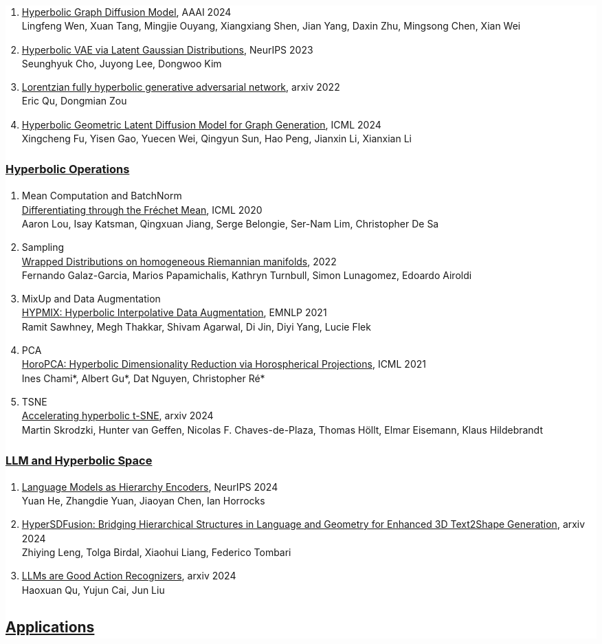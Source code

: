 1. [Hyperbolic Graph Diffusion Model](https://arxiv.org/abs/2306.07618), AAAI 2024 \
   Lingfeng Wen, Xuan Tang, Mingjie Ouyang, Xiangxiang Shen, Jian Yang, Daxin Zhu, Mingsong Chen, Xian Wei

1. [Hyperbolic VAE via Latent Gaussian Distributions](https://arxiv.org/abs/2209.15217), NeurIPS 2023 \
    Seunghyuk Cho, Juyong Lee, Dongwoo Kim

1. [Lorentzian fully hyperbolic generative adversarial network](https://arxiv.org/abs/2201.12825), arxiv 2022 \
   Eric Qu, Dongmian Zou

2. [Hyperbolic Geometric Latent Diffusion Model for Graph Generation](https://arxiv.org/abs/2405.03188), ICML 2024 \
   Xingcheng Fu, Yisen Gao, Yuecen Wei, Qingyun Sun, Hao Peng, Jianxin Li, Xianxian Li

### [Hyperbolic Operations](#content)

1. Mean Computation and BatchNorm \
[Differentiating through the Fréchet Mean](https://arxiv.org/abs/2003.00335), ICML 2020 \
Aaron Lou, Isay Katsman, Qingxuan Jiang, Serge Belongie, Ser-Nam Lim, Christopher De Sa


1. Sampling \
[Wrapped Distributions on homogeneous Riemannian manifolds](https://arxiv.org/abs/2204.09790), 2022 \
Fernando Galaz-Garcia, Marios Papamichalis, Kathryn Turnbull, Simon Lunagomez, Edoardo Airoldi

1. MixUp and Data Augmentation \
[HYPMIX: Hyperbolic Interpolative Data Augmentation](https://aclanthology.org/2021.emnlp-main.776/), EMNLP 2021 \
Ramit Sawhney, Megh Thakkar, Shivam Agarwal, Di Jin, Diyi Yang, Lucie Flek

1. PCA \
[HoroPCA: Hyperbolic Dimensionality Reduction via Horospherical Projections](https://arxiv.org/abs/2106.03306), ICML 2021 \
Ines Chami\*, Albert Gu\*, Dat Nguyen, Christopher Ré*

1. TSNE \
 [Accelerating hyperbolic t-SNE](https://arxiv.org/abs/2401.13708), arxiv 2024 \
Martin Skrodzki, Hunter van Geffen, Nicolas F. Chaves-de-Plaza, Thomas Höllt, Elmar Eisemann, Klaus Hildebrandt

### [LLM and Hyperbolic Space](#content)

1. [Language Models as Hierarchy Encoders](https://arxiv.org/abs/2401.11374), NeurIPS 2024 \
Yuan He, Zhangdie Yuan, Jiaoyan Chen, Ian Horrocks

1. [HyperSDFusion: Bridging Hierarchical Structures in Language and Geometry for Enhanced 3D Text2Shape Generation](https://arxiv.org/pdf/2403.00372.pdf), arxiv 2024 \
   Zhiying Leng, Tolga Birdal, Xiaohui Liang, Federico Tombari

1. [LLMs are Good Action Recognizers](https://arxiv.org/html/2404.00532v1), arxiv 2024 \
   Haoxuan Qu, Yujun Cai, Jun Liu

## [Applications](#content)
